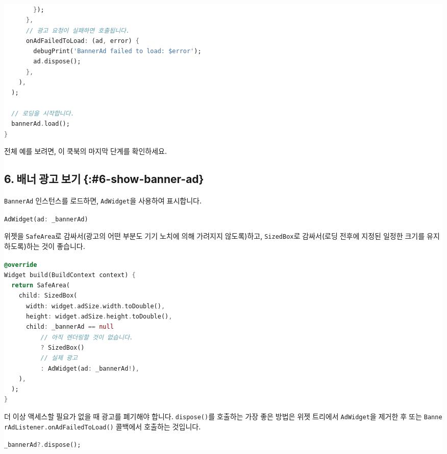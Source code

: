 ```dart
        });
      },
      // 광고 요청이 실패하면 호출됩니다.
      onAdFailedToLoad: (ad, error) {
        debugPrint('BannerAd failed to load: $error');
        ad.dispose();
      },
    ),
  );

  // 로딩을 시작합니다.
  bannerAd.load();
}
```

전체 예를 보려면, 이 쿡북의 마지막 단계를 확인하세요.


## 6. 배너 광고 보기 {:#6-show-banner-ad}

`BannerAd` 인스턴스를 로드하면, `AdWidget`을 사용하여 표시합니다.

```dart
AdWidget(ad: _bannerAd)
```

위젯을 `SafeArea`로 감싸서(광고의 어떤 부분도 기기 노치에 의해 가려지지 않도록)하고, 
`SizedBox`로 감싸서(로딩 전후에 지정된 일정한 크기를 유지하도록)하는 것이 좋습니다.

<?code-excerpt "lib/my_banner_ad.dart (build)"?>
```dart
@override
Widget build(BuildContext context) {
  return SafeArea(
    child: SizedBox(
      width: widget.adSize.width.toDouble(),
      height: widget.adSize.height.toDouble(),
      child: _bannerAd == null
          // 아직 렌더링할 것이 없습니다.
          ? SizedBox()
          // 실제 광고
          : AdWidget(ad: _bannerAd!),
    ),
  );
}
```

더 이상 액세스할 필요가 없을 때 광고를 폐기해야 합니다. 
`dispose()`를 호출하는 가장 좋은 방법은 
위젯 트리에서 `AdWidget`을 제거한 후 또는 
`BannerAdListener.onAdFailedToLoad()` 콜백에서 호출하는 것입니다.

<?code-excerpt "lib/my_banner_ad.dart (dispose)"?>
```dart
_bannerAd?.dispose();
```
